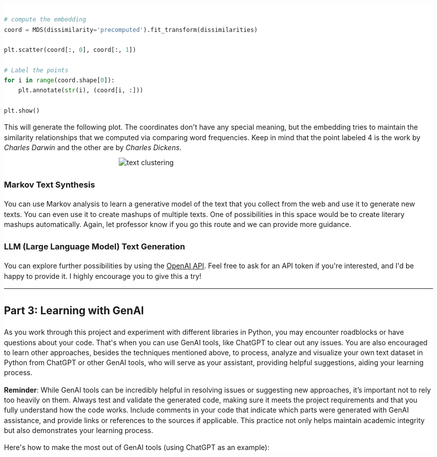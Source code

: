 ```python

# compute the embedding
coord = MDS(dissimilarity='precomputed').fit_transform(dissimilarities)

plt.scatter(coord[:, 0], coord[:, 1])

# Label the points
for i in range(coord.shape[0]):
    plt.annotate(str(i), (coord[i, :]))

plt.show()
```

This will generate the following plot. The coordinates don't have any special meaning, but the embedding tries to maintain the similarity relationships that we computed via comparing word frequencies. Keep in mind that the point labeled 4 is the work by *Charles Darwin* and the other are by *Charles Dickens*.
<img src="images/text_clustering.png" width="400" alt="text clustering" style="display:block; margin:10px auto;"/>

### Markov Text Synthesis

You can use Markov analysis to learn a generative model of the text that you collect from the web and use it to generate new texts. You can even use it to create mashups of multiple texts. One of possibilities in this space would be to create literary mashups automatically. Again, let professor know if you go this route and we can provide more guidance.

### LLM (Large Language Model) Text Generation

You can explore further possibilities by using the [OpenAI API](https://platform.openai.com/docs/overview). Feel free to ask for an API token if you're interested, and I'd be happy to provide it. I highly encourage you to give this a try!

---

## Part 3: Learning with GenAI

As you work through this project and experiment with different libraries in Python, you may encounter roadblocks or have questions about your code. That's when you can use GenAI tools, like ChatGPT to clear out any issues. You are also encouraged to learn other approaches, besides the techniques mentioned above, to process, analyze and visualize your own text dataset in Python from ChatGPT or other GenAI tools, who will serve as your assistant, providing helpful suggestions, aiding your learning process.

**Reminder**: While GenAI tools can be incredibly helpful in resolving issues or suggesting new approaches, it’s important not to rely too heavily on them. Always test and validate the generated code, making sure it meets the project requirements and that you fully understand how the code works. Include comments in your code that indicate which parts were generated with GenAI assistance, and provide links or references to the sources if applicable. This practice not only helps maintain academic integrity but also demonstrates your learning process.

Here's how to make the most out of GenAI tools (using ChatGPT as an example):
